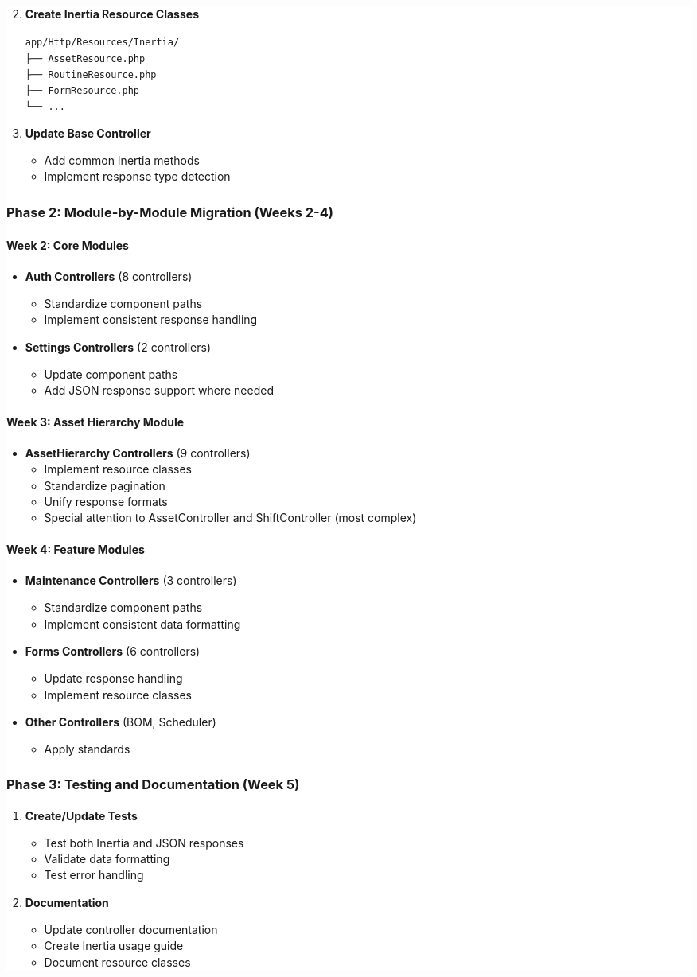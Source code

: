 2. **Create Inertia Resource Classes**
   ```
   app/Http/Resources/Inertia/
   ├── AssetResource.php
   ├── RoutineResource.php
   ├── FormResource.php
   └── ...
   ```

3. **Update Base Controller**
   - Add common Inertia methods
   - Implement response type detection

### Phase 2: Module-by-Module Migration (Weeks 2-4)

#### Week 2: Core Modules
- **Auth Controllers** (8 controllers)
  - Standardize component paths
  - Implement consistent response handling
  
- **Settings Controllers** (2 controllers)
  - Update component paths
  - Add JSON response support where needed

#### Week 3: Asset Hierarchy Module
- **AssetHierarchy Controllers** (9 controllers)
  - Implement resource classes
  - Standardize pagination
  - Unify response formats
  - Special attention to AssetController and ShiftController (most complex)

#### Week 4: Feature Modules
- **Maintenance Controllers** (3 controllers)
  - Standardize component paths
  - Implement consistent data formatting
  
- **Forms Controllers** (6 controllers)
  - Update response handling
  - Implement resource classes
  
- **Other Controllers** (BOM, Scheduler)
  - Apply standards

### Phase 3: Testing and Documentation (Week 5)

1. **Create/Update Tests**
   - Test both Inertia and JSON responses
   - Validate data formatting
   - Test error handling

2. **Documentation**
   - Update controller documentation
   - Create Inertia usage guide
   - Document resource classes
